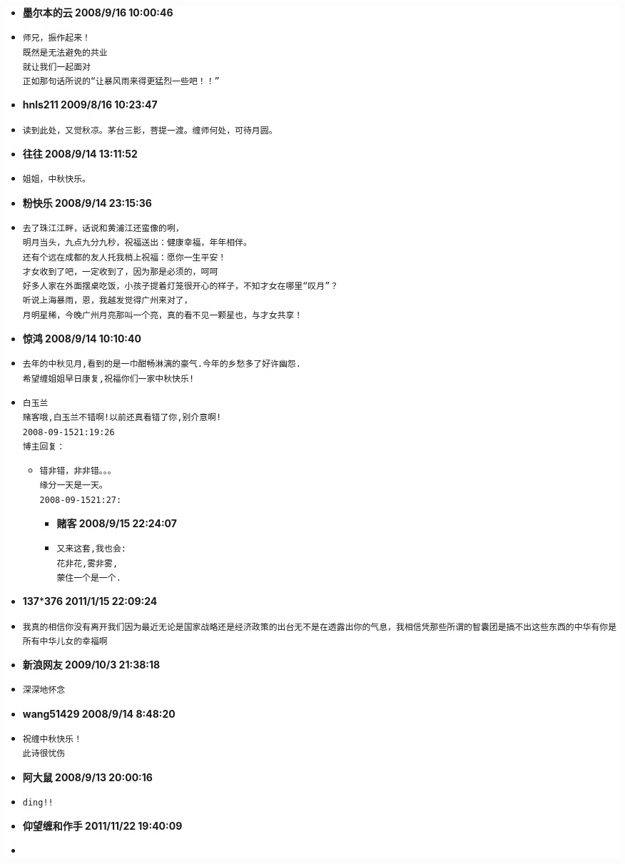 - **墨尔本的云 2008/9/16 10:00:46**
- ```
  师兄，振作起来！
  既然是无法避免的共业
  就让我们一起面对
  正如那句话所说的“让暴风雨来得更猛烈一些吧！！”
  ```
- **hnls211 2009/8/16 10:23:47**
- ```
  读到此处，又觉秋凉。茅台三影，菩提一渡。缠师何处，可待月圆。
  ```
- **往往 2008/9/14 13:11:52**
- ```
  姐姐，中秋快乐。
  ```
- **粉快乐 2008/9/14 23:15:36**
- ```
  去了珠江江畔，话说和黄浦江还蛮像的咧，
  明月当头，九点九分九秒，祝福送出：健康幸福，年年相伴。
  还有个远在成都的友人托我梢上祝福：愿你一生平安！
  才女收到了吧，一定收到了，因为那是必须的，呵呵
  好多人家在外面摆桌吃饭，小孩子提着灯笼很开心的样子，不知才女在哪里“叹月”？
  听说上海暴雨，恩，我越发觉得广州来对了，
  月明星稀，今晚广州月亮那叫一个亮，真的看不见一颗星也，与才女共享！
  ```
- **惊鸿 2008/9/14 10:10:40**
- ```
  去年的中秋见月,看到的是一巾酣畅淋漓的豪气.今年的乡愁多了好许幽怨.
  希望缠姐姐早日康复,祝福你们一家中秋快乐!
  ```
- ```
  白玉兰
  赌客哦,白玉兰不错啊!以前还真看错了你,别介意啊!
  2008-09-1521:19:26
  博主回复：
  ```
   - ```
     错非错，非非错。。。
     缘分一天是一天。
     2008-09-1521:27:
     ```
      - **赌客 2008/9/15 22:24:07**
      - ```
        又来这套,我也会:
        花非花,雾非雾,
        蒙住一个是一个.
        ```
- **137*****376 2011/1/15 22:09:24**
- ```
  我真的相信你没有离开我们因为最近无论是国家战略还是经济政策的出台无不是在透露出你的气息，我相信凭那些所谓的智囊团是搞不出这些东西的中华有你是所有中华儿女的幸福啊
  ```
- **新浪网友 2009/10/3 21:38:18**
- ```
  深深地怀念
  ```
- **wang51429 2008/9/14 8:48:20**
- ```
  祝缠中秋快乐！
  此诗很忧伤
  ```
- **阿大鼠 2008/9/13 20:00:16**
- ```
  ding!!
  ```
- **仰望缠和作手 2011/11/22 19:40:09**
- ```